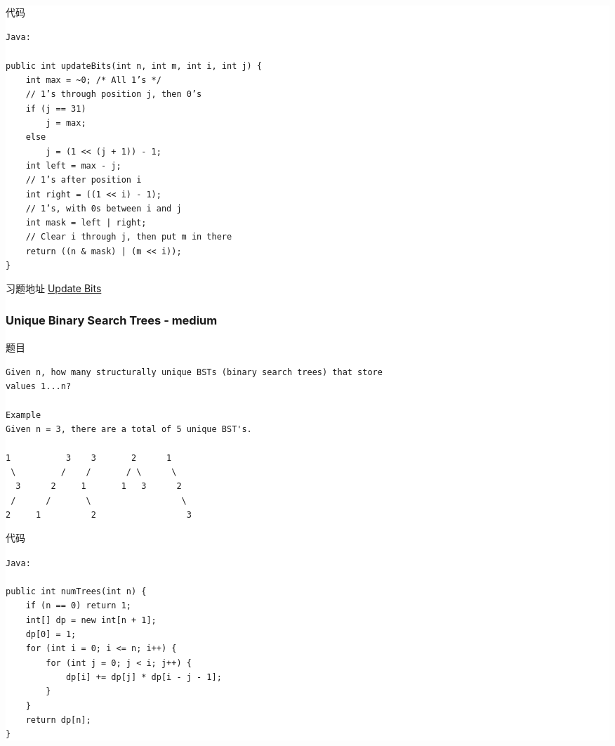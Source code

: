 代码

```
Java:

public int updateBits(int n, int m, int i, int j) {
    int max = ~0; /* All 1’s */
    // 1’s through position j, then 0’s
    if (j == 31)
        j = max;
    else
        j = (1 << (j + 1)) - 1;
    int left = max - j;
    // 1’s after position i
    int right = ((1 << i) - 1);
    // 1’s, with 0s between i and j
    int mask = left | right;
    // Clear i through j, then put m in there
    return ((n & mask) | (m << i));
}

```

习题地址
[Update Bits](http://www.lintcode.com/en/problem/update-bits/)

### Unique Binary Search Trees - medium

题目

```
Given n, how many structurally unique BSTs (binary search trees) that store
values 1...n?

Example
Given n = 3, there are a total of 5 unique BST's.

1           3    3       2      1
 \         /    /       / \      \
  3      2     1       1   3      2
 /      /       \                  \
2     1          2                  3
```

代码

```
Java:

public int numTrees(int n) {
    if (n == 0) return 1;
    int[] dp = new int[n + 1];
    dp[0] = 1;
    for (int i = 0; i <= n; i++) {
        for (int j = 0; j < i; j++) {
            dp[i] += dp[j] * dp[i - j - 1];
        }
    }
    return dp[n];
}

```
